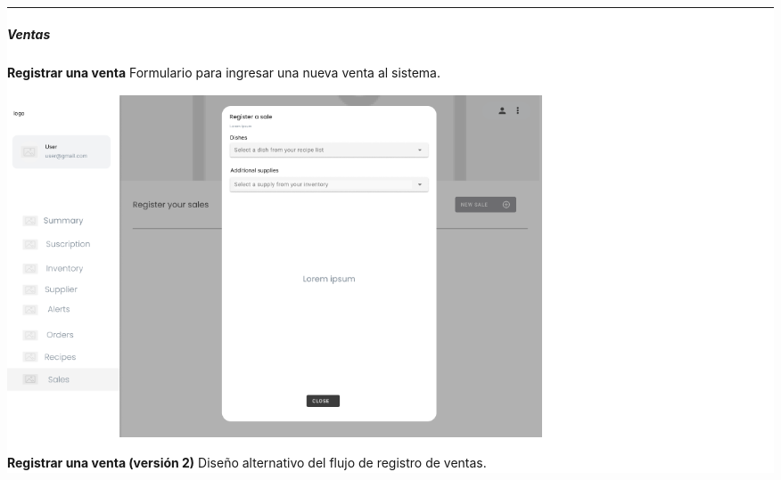 
---

##### Ventas

**Registrar una venta**
Formulario para ingresar una nueva venta al sistema.

 <img src="assets/images/cap4/desktop_wireframes_admin/register-a-sale.png" width="600px" alt="register-a-sale"> 

**Registrar una venta (versión 2)**
Diseño alternativo del flujo de registro de ventas.